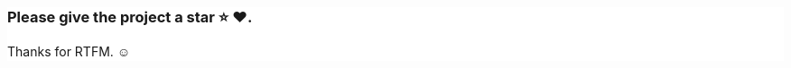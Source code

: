 ### Please give the project a star ⭐ ♥.

Thanks for RTFM. ☺️

[⛳liberapay-img]: https://img.shields.io/liberapay/goal/pboling.svg?logo=liberapay&color=a51611&style=flat
[⛳liberapay-bottom-img]: https://img.shields.io/liberapay/goal/pboling.svg?style=for-the-badge&logo=liberapay&color=a51611
[⛳liberapay]: https://liberapay.com/pboling/donate
[🖇osc-all-img]: https://img.shields.io/opencollective/all/kettle-rb
[🖇osc-sponsors-img]: https://img.shields.io/opencollective/sponsors/kettle-rb
[🖇osc-backers-img]: https://img.shields.io/opencollective/backers/kettle-rb
[🖇osc-backers]: https://opencollective.com/kettle-rb#backer
[🖇osc-backers-i]: https://opencollective.com/kettle-rb/backers/badge.svg?style=flat
[🖇osc-sponsors]: https://opencollective.com/kettle-rb#sponsor
[🖇osc-sponsors-i]: https://opencollective.com/kettle-rb/sponsors/badge.svg?style=flat
[🖇osc-all-bottom-img]: https://img.shields.io/opencollective/all/kettle-rb?style=for-the-badge
[🖇osc-sponsors-bottom-img]: https://img.shields.io/opencollective/sponsors/kettle-rb?style=for-the-badge
[🖇osc-backers-bottom-img]: https://img.shields.io/opencollective/backers/kettle-rb?style=for-the-badge
[🖇osc]: https://opencollective.com/kettle-rb
[🖇sponsor-img]: https://img.shields.io/badge/Sponsor_Me!-pboling.svg?style=social&logo=github
[🖇sponsor-bottom-img]: https://img.shields.io/badge/Sponsor_Me!-pboling-blue?style=for-the-badge&logo=github
[🖇sponsor]: https://github.com/sponsors/pboling
[🖇polar-img]: https://img.shields.io/badge/polar-donate-a51611.svg?style=flat
[🖇polar]: https://polar.sh/pboling
[🖇kofi-img]: https://img.shields.io/badge/ko--fi-%E2%9C%93-a51611.svg?style=flat
[🖇kofi]: https://ko-fi.com/O5O86SNP4
[🖇patreon-img]: https://img.shields.io/badge/patreon-donate-a51611.svg?style=flat
[🖇patreon]: https://patreon.com/galtzo
[🖇buyme-small-img]: https://img.shields.io/badge/buy_me_a_coffee-%E2%9C%93-a51611.svg?style=flat
[🖇buyme-img]: https://img.buymeacoffee.com/button-api/?text=Buy%20me%20a%20latte&emoji=&slug=pboling&button_colour=FFDD00&font_colour=000000&font_family=Cookie&outline_colour=000000&coffee_colour=ffffff
[🖇buyme]: https://www.buymeacoffee.com/pboling
[🖇paypal-img]: https://img.shields.io/badge/donate-paypal-a51611.svg?style=flat&logo=paypal
[🖇paypal-bottom-img]: https://img.shields.io/badge/donate-paypal-a51611.svg?style=for-the-badge&logo=paypal&color=0A0A0A
[🖇paypal]: https://www.paypal.com/paypalme/peterboling
[🖇floss-funding.dev]: https://floss-funding.dev
[🖇floss-funding-gem]: https://github.com/galtzo-floss/floss_funding
[✉️discord-invite]: https://discord.gg/3qme4XHNKN
[✉️discord-invite-img-ftb]: https://img.shields.io/discord/1373797679469170758?style=for-the-badge&logo=discord
[✉️ruby-friends-img]: https://img.shields.io/badge/daily.dev-%F0%9F%92%8E_Ruby_Friends-0A0A0A?style=for-the-badge&logo=dailydotdev&logoColor=white
[✉️ruby-friends]: https://app.daily.dev/squads/rubyfriends

[✇bundle-group-pattern]: https://gist.github.com/pboling/4564780
[⛳️gem-namespace]: https://github.com/kettle-rb/kettle-dev
[⛳️namespace-img]: https://img.shields.io/badge/namespace-Kettle::Dev-3C2D2D.svg?style=square&logo=ruby&logoColor=white
[⛳️gem-name]: https://bestgems.org/gems/kettle-dev
[⛳️name-img]: https://img.shields.io/badge/name-kettle--dev-3C2D2D.svg?style=square&logo=rubygems&logoColor=red
[⛳️tag-img]: https://img.shields.io/github/tag/kettle-rb/kettle-dev.svg
[⛳️tag]: http://github.com/kettle-rb/kettle-dev/releases
[🚂maint-blog]: http://www.railsbling.com/tags/kettle-dev
[🚂maint-blog-img]: https://img.shields.io/badge/blog-railsbling-0093D0.svg?style=for-the-badge&logo=rubyonrails&logoColor=orange
[🚂maint-contact]: http://www.railsbling.com/contact
[🚂maint-contact-img]: https://img.shields.io/badge/Contact-Maintainer-0093D0.svg?style=flat&logo=rubyonrails&logoColor=red
[💖🖇linkedin]: http://www.linkedin.com/in/peterboling
[💖🖇linkedin-img]: https://img.shields.io/badge/PeterBoling-LinkedIn-0B66C2?style=flat&logo=newjapanprowrestling
[💖✌️wellfound]: https://wellfound.com/u/peter-boling
[💖✌️wellfound-img]: https://img.shields.io/badge/peter--boling-orange?style=flat&logo=wellfound
[💖💲crunchbase]: https://www.crunchbase.com/person/peter-boling
[💖💲crunchbase-img]: https://img.shields.io/badge/peter--boling-purple?style=flat&logo=crunchbase
[💖🐘ruby-mast]: https://ruby.social/@galtzo
[💖🐘ruby-mast-img]: https://img.shields.io/mastodon/follow/109447111526622197?domain=https://ruby.social&style=flat&logo=mastodon&label=Ruby%20@galtzo
[💖🦋bluesky]: https://bsky.app/profile/galtzo.com
[💖🦋bluesky-img]: https://img.shields.io/badge/@galtzo.com-0285FF?style=flat&logo=bluesky&logoColor=white
[💖🌳linktree]: https://linktr.ee/galtzo
[💖🌳linktree-img]: https://img.shields.io/badge/galtzo-purple?style=flat&logo=linktree
[💖💁🏼‍♂️devto]: https://dev.to/galtzo
[💖💁🏼‍♂️devto-img]: https://img.shields.io/badge/dev.to-0A0A0A?style=flat&logo=devdotto&logoColor=white
[💖💁🏼‍♂️aboutme]: https://about.me/peter.boling
[💖💁🏼‍♂️aboutme-img]: https://img.shields.io/badge/about.me-0A0A0A?style=flat&logo=aboutme&logoColor=white
[💖🧊berg]: https://codeberg.org/pboling
[💖🐙hub]: https://github.org/pboling
[💖🛖hut]: https://sr.ht/~galtzo/
[💖🧪lab]: https://gitlab.com/pboling
[👨🏼‍🏫expsup-upwork]: https://www.upwork.com/freelancers/~014942e9b056abdf86?mp_source=share
[👨🏼‍🏫expsup-upwork-img]: https://img.shields.io/badge/UpWork-13544E?style=for-the-badge&logo=Upwork&logoColor=white
[👨🏼‍🏫expsup-codementor]: https://www.codementor.io/peterboling?utm_source=github&utm_medium=button&utm_term=peterboling&utm_campaign=github
[👨🏼‍🏫expsup-codementor-img]: https://img.shields.io/badge/CodeMentor-Get_Help-1abc9c?style=for-the-badge&logo=CodeMentor&logoColor=white
[🏙️entsup-tidelift]: https://tidelift.com/subscription/pkg/rubygems-kettle-dev?utm_source=rubygems-kettle-dev&utm_medium=referral&utm_campaign=readme
[🏙️entsup-tidelift-img]: https://img.shields.io/badge/Tidelift_and_Sonar-Enterprise_Support-FD3456?style=for-the-badge&logo=sonar&logoColor=white

[draper-security]: https://joel.drapper.me/p/ruby-central-security-measures/
[draper-takeover]: https://joel.drapper.me/p/ruby-central-takeover/
[ellen-takeover]: https://pup-e.com/blog/goodbye-rubygems/
[draper-lies]: https://joel.drapper.me/p/ruby-central-fact-check/
[draper-theft]: https://joel.drapper.me/p/ruby-central/
[gem-coop]: https://gem.coop
[gem-naming]: https://github.com/gem-coop/gem.coop/issues/12
[martin-ann]: https://martinemde.com/2025/10/05/announcing-gem-coop.html
[gem-scopes]: https://github.com/galtzo-floss/bundle-namespace
[gem-server]: https://github.com/galtzo-floss/gem-server
[reinteractive-podcast]: https://youtu.be/_H4qbtC5qzU?si=BvuBU90R2wAqD2E6
[🖼️galtzo-i]: https://logos.galtzo.com/assets/images/galtzo-floss/avatar-192px.svg
[🖼️galtzo-discord]: https://discord.gg/3qme4XHNKN
[🖼️ruby-lang-i]: https://logos.galtzo.com/assets/images/ruby-lang/avatar-192px.svg
[🖼️ruby-lang]: https://www.ruby-lang.org/
[🖼️kettle-dev-i]: https://logos.galtzo.com/assets/images/kettle-rb/kettle-dev/avatar-192px.svg
[🖼️kettle-dev]: https://github.com/kettle-rb/kettle-dev
[gh-discussions]: https://github.com/kettle-rb/kettle-dev/discussions
[🏙️entsup-tidelift-sonar]: https://blog.tidelift.com/tidelift-joins-sonar
[💁🏼‍♂️peterboling]: http://www.peterboling.com
[🚂railsbling]: http://www.railsbling.com
[📜src-gl-img]: https://img.shields.io/badge/GitLab-FBA326?style=for-the-badge&logo=Gitlab&logoColor=orange
[📜src-gl]: https://gitlab.com/kettle-rb/kettle-dev/
[📜src-cb-img]: https://img.shields.io/badge/CodeBerg-4893CC?style=for-the-badge&logo=CodeBerg&logoColor=blue
[📜src-cb]: https://codeberg.org/kettle-rb/kettle-dev
[📜src-gh-img]: https://img.shields.io/badge/GitHub-238636?style=for-the-badge&logo=Github&logoColor=green
[📜src-gh]: https://github.com/kettle-rb/kettle-dev
[📜docs-cr-rd-img]: https://img.shields.io/badge/RubyDoc-Current_Release-943CD2?style=for-the-badge&logo=readthedocs&logoColor=white
[📜docs-head-rd-img]: https://img.shields.io/badge/YARD_on_Galtzo.com-HEAD-943CD2?style=for-the-badge&logo=readthedocs&logoColor=white
[📜gl-wiki]: https://gitlab.com/kettle-rb/kettle-dev/-/wikis/home
[📜gh-wiki]: https://github.com/kettle-rb/kettle-dev/wiki
[📜gl-wiki-img]: https://img.shields.io/badge/wiki-examples-943CD2.svg?style=for-the-badge&logo=gitlab&logoColor=white
[📜gh-wiki-img]: https://img.shields.io/badge/wiki-examples-943CD2.svg?style=for-the-badge&logo=github&logoColor=white
[👽dl-rank]: https://bestgems.org/gems/kettle-dev
[👽dl-ranki]: https://img.shields.io/gem/rd/kettle-dev.svg
[👽oss-help]: https://www.codetriage.com/kettle-rb/kettle-dev
[👽oss-helpi]: https://www.codetriage.com/kettle-rb/kettle-dev/badges/users.svg
[👽version]: https://bestgems.org/gems/kettle-dev
[👽versioni]: https://img.shields.io/gem/v/kettle-dev.svg
[🏀qlty-mnt]: https://qlty.sh/gh/kettle-rb/projects/kettle-dev
[🏀qlty-mnti]: https://qlty.sh/gh/kettle-rb/projects/kettle-dev/maintainability.svg
[🏀qlty-cov]: https://qlty.sh/gh/kettle-rb/projects/kettle-dev/metrics/code?sort=coverageRating
[🏀qlty-covi]: https://qlty.sh/gh/kettle-rb/projects/kettle-dev/coverage.svg
[🏀codecov]: https://codecov.io/gh/kettle-rb/kettle-dev
[🏀codecovi]: https://codecov.io/gh/kettle-rb/kettle-dev/graph/badge.svg
[🏀coveralls]: https://coveralls.io/github/kettle-rb/kettle-dev?branch=main
[🏀coveralls-img]: https://coveralls.io/repos/github/kettle-rb/kettle-dev/badge.svg?branch=main
[🖐codeQL]: https://github.com/kettle-rb/kettle-dev/security/code-scanning
[🖐codeQL-img]: https://github.com/kettle-rb/kettle-dev/actions/workflows/codeql-analysis.yml/badge.svg
[🚎1-an-wf]: https://github.com/kettle-rb/kettle-dev/actions/workflows/ancient.yml
[🚎1-an-wfi]: https://github.com/kettle-rb/kettle-dev/actions/workflows/ancient.yml/badge.svg
[🚎2-cov-wf]: https://github.com/kettle-rb/kettle-dev/actions/workflows/coverage.yml
[🚎2-cov-wfi]: https://github.com/kettle-rb/kettle-dev/actions/workflows/coverage.yml/badge.svg
[🚎3-hd-wf]: https://github.com/kettle-rb/kettle-dev/actions/workflows/heads.yml
[🚎3-hd-wfi]: https://github.com/kettle-rb/kettle-dev/actions/workflows/heads.yml/badge.svg
[🚎4-lg-wf]: https://github.com/kettle-rb/kettle-dev/actions/workflows/legacy.yml
[🚎4-lg-wfi]: https://github.com/kettle-rb/kettle-dev/actions/workflows/legacy.yml/badge.svg
[🚎5-st-wf]: https://github.com/kettle-rb/kettle-dev/actions/workflows/style.yml
[🚎5-st-wfi]: https://github.com/kettle-rb/kettle-dev/actions/workflows/style.yml/badge.svg
[🚎6-s-wf]: https://github.com/kettle-rb/kettle-dev/actions/workflows/supported.yml
[🚎6-s-wfi]: https://github.com/kettle-rb/kettle-dev/actions/workflows/supported.yml/badge.svg
[🚎7-us-wf]: https://github.com/kettle-rb/kettle-dev/actions/workflows/unsupported.yml
[🚎7-us-wfi]: https://github.com/kettle-rb/kettle-dev/actions/workflows/unsupported.yml/badge.svg
[🚎8-ho-wf]: https://github.com/kettle-rb/kettle-dev/actions/workflows/hoary.yml
[🚎8-ho-wfi]: https://github.com/kettle-rb/kettle-dev/actions/workflows/hoary.yml/badge.svg
[🚎9-t-wf]: https://github.com/kettle-rb/kettle-dev/actions/workflows/truffle.yml
[🚎9-t-wfi]: https://github.com/kettle-rb/kettle-dev/actions/workflows/truffle.yml/badge.svg
[🚎10-j-wf]: https://github.com/kettle-rb/kettle-dev/actions/workflows/jruby.yml
[🚎10-j-wfi]: https://github.com/kettle-rb/kettle-dev/actions/workflows/jruby.yml/badge.svg
[🚎11-c-wf]: https://github.com/kettle-rb/kettle-dev/actions/workflows/current.yml
[🚎11-c-wfi]: https://github.com/kettle-rb/kettle-dev/actions/workflows/current.yml/badge.svg
[🚎12-crh-wf]: https://github.com/kettle-rb/kettle-dev/actions/workflows/dep-heads.yml
[🚎12-crh-wfi]: https://github.com/kettle-rb/kettle-dev/actions/workflows/dep-heads.yml/badge.svg
[🚎13-🔒️-wf]: https://github.com/kettle-rb/kettle-dev/actions/workflows/locked_deps.yml
[🚎13-🔒️-wfi]: https://github.com/kettle-rb/kettle-dev/actions/workflows/locked_deps.yml/badge.svg
[🚎14-🔓️-wf]: https://github.com/kettle-rb/kettle-dev/actions/workflows/unlocked_deps.yml
[🚎14-🔓️-wfi]: https://github.com/kettle-rb/kettle-dev/actions/workflows/unlocked_deps.yml/badge.svg
[🚎15-🪪-wf]: https://github.com/kettle-rb/kettle-dev/actions/workflows/license-eye.yml
[🚎15-🪪-wfi]: https://github.com/kettle-rb/kettle-dev/actions/workflows/license-eye.yml/badge.svg
[💎ruby-2.3i]: https://img.shields.io/badge/Ruby-2.3-DF00CA?style=for-the-badge&logo=ruby&logoColor=white
[💎ruby-2.4i]: https://img.shields.io/badge/Ruby-2.4-DF00CA?style=for-the-badge&logo=ruby&logoColor=white
[💎ruby-2.5i]: https://img.shields.io/badge/Ruby-2.5-DF00CA?style=for-the-badge&logo=ruby&logoColor=white
[💎ruby-2.6i]: https://img.shields.io/badge/Ruby-2.6-DF00CA?style=for-the-badge&logo=ruby&logoColor=white
[💎ruby-2.7i]: https://img.shields.io/badge/Ruby-2.7-DF00CA?style=for-the-badge&logo=ruby&logoColor=white
[💎ruby-3.0i]: https://img.shields.io/badge/Ruby-3.0-CC342D?style=for-the-badge&logo=ruby&logoColor=white
[💎ruby-3.1i]: https://img.shields.io/badge/Ruby-3.1-CC342D?style=for-the-badge&logo=ruby&logoColor=white
[💎ruby-3.2i]: https://img.shields.io/badge/Ruby-3.2-CC342D?style=for-the-badge&logo=ruby&logoColor=white
[💎ruby-3.3i]: https://img.shields.io/badge/Ruby-3.3-CC342D?style=for-the-badge&logo=ruby&logoColor=white
[💎ruby-c-i]: https://img.shields.io/badge/Ruby-current-CC342D?style=for-the-badge&logo=ruby&logoColor=green
[💎ruby-headi]: https://img.shields.io/badge/Ruby-HEAD-CC342D?style=for-the-badge&logo=ruby&logoColor=blue
[💎truby-22.3i]: https://img.shields.io/badge/Truffle_Ruby-22.3_(%F0%9F%9A%ABCI)-AABBCC?style=for-the-badge&logo=ruby&logoColor=pink
[💎truby-23.0i]: https://img.shields.io/badge/Truffle_Ruby-23.0_(%F0%9F%9A%ABCI)-AABBCC?style=for-the-badge&logo=ruby&logoColor=pink
[💎truby-23.1i]: https://img.shields.io/badge/Truffle_Ruby-23.1-34BCB1?style=for-the-badge&logo=ruby&logoColor=pink
[💎truby-c-i]: https://img.shields.io/badge/Truffle_Ruby-current-34BCB1?style=for-the-badge&logo=ruby&logoColor=green
[💎truby-headi]: https://img.shields.io/badge/Truffle_Ruby-HEAD-34BCB1?style=for-the-badge&logo=ruby&logoColor=blue
[💎jruby-9.1i]: https://img.shields.io/badge/JRuby-9.1_(%F0%9F%9A%ABCI)-AABBCC?style=for-the-badge&logo=ruby&logoColor=red
[💎jruby-9.2i]: https://img.shields.io/badge/JRuby-9.2_(%F0%9F%9A%ABCI)-AABBCC?style=for-the-badge&logo=ruby&logoColor=red
[💎jruby-9.3i]: https://img.shields.io/badge/JRuby-9.3_(%F0%9F%9A%ABCI)-AABBCC?style=for-the-badge&logo=ruby&logoColor=red
[💎jruby-9.4i]: https://img.shields.io/badge/JRuby-9.4-FBE742?style=for-the-badge&logo=ruby&logoColor=red
[💎jruby-c-i]: https://img.shields.io/badge/JRuby-current-FBE742?style=for-the-badge&logo=ruby&logoColor=green
[💎jruby-headi]: https://img.shields.io/badge/JRuby-HEAD-FBE742?style=for-the-badge&logo=ruby&logoColor=blue
[🤝gh-issues]: https://github.com/kettle-rb/kettle-dev/issues
[🤝gh-pulls]: https://github.com/kettle-rb/kettle-dev/pulls
[🤝gl-issues]: https://gitlab.com/kettle-rb/kettle-dev/-/issues
[🤝gl-pulls]: https://gitlab.com/kettle-rb/kettle-dev/-/merge_requests
[🤝cb-issues]: https://codeberg.org/kettle-rb/kettle-dev/issues
[🤝cb-pulls]: https://codeberg.org/kettle-rb/kettle-dev/pulls
[🤝cb-donate]: https://donate.codeberg.org/
[🤝contributing]: CONTRIBUTING.md
[🏀codecov-g]: https://codecov.io/gh/kettle-rb/kettle-dev/graphs/tree.svg
[🖐contrib-rocks]: https://contrib.rocks
[🖐contributors]: https://github.com/kettle-rb/kettle-dev/graphs/contributors
[🖐contributors-img]: https://contrib.rocks/image?repo=kettle-rb/kettle-dev
[🚎contributors-gl]: https://gitlab.com/kettle-rb/kettle-dev/-/graphs/main
[🪇conduct]: CODE_OF_CONDUCT.md
[🪇conduct-img]: https://img.shields.io/badge/Contributor_Covenant-2.1-259D6C.svg
[📌pvc]: http://guides.rubygems.org/patterns/#pessimistic-version-constraint
[📌semver]: https://semver.org/spec/v2.0.0.html
[📌semver-img]: https://img.shields.io/badge/semver-2.0.0-259D6C.svg?style=flat
[📌semver-breaking]: https://github.com/semver/semver/issues/716#issuecomment-869336139
[📌major-versions-not-sacred]: https://tom.preston-werner.com/2022/05/23/major-version-numbers-are-not-sacred.html
[📌changelog]: CHANGELOG.md
[📗keep-changelog]: https://keepachangelog.com/en/1.0.0/
[📗keep-changelog-img]: https://img.shields.io/badge/keep--a--changelog-1.0.0-34495e.svg?style=flat
[🧮kloc]: https://www.youtube.com/watch?v=dQw4w9WgXcQ
[🧮kloc-img]: https://img.shields.io/badge/KLOC-4.112-FFDD67.svg?style=for-the-badge&logo=YouTube&logoColor=blue
[🔐security]: SECURITY.md
[🔐security-img]: https://img.shields.io/badge/security-policy-259D6C.svg?style=flat
[📄copyright-notice-explainer]: https://opensource.stackexchange.com/questions/5778/why-do-licenses-such-as-the-mit-license-specify-a-single-year
[📄license]: LICENSE.txt
[📄license-ref]: https://opensource.org/licenses/MIT
[📄license-img]: https://img.shields.io/badge/License-MIT-259D6C.svg
[📄license-compat]: https://dev.to/galtzo/how-to-check-license-compatibility-41h0
[📄license-compat-img]: https://img.shields.io/badge/Apache_Compatible:_Category_A-%E2%9C%93-259D6C.svg?style=flat&logo=Apache
[📄ilo-declaration]: https://www.ilo.org/declaration/lang--en/index.htm
[📄ilo-declaration-img]: https://img.shields.io/badge/ILO_Fundamental_Principles-✓-259D6C.svg?style=flat
[🚎yard-current]: http://rubydoc.info/gems/kettle-dev
[🚎yard-head]: https://kettle-dev.galtzo.com
[💎stone_checksums]: https://github.com/galtzo-floss/stone_checksums
[💎SHA_checksums]: https://gitlab.com/kettle-rb/kettle-dev/-/tree/main/checksums
[💎rlts]: https://github.com/rubocop-lts/rubocop-lts
[💎rlts-img]: https://img.shields.io/badge/code_style_&_linting-rubocop--lts-34495e.svg?plastic&logo=ruby&logoColor=white
[💎appraisal2]: https://github.com/appraisal-rb/appraisal2
[💎appraisal2-img]: https://img.shields.io/badge/appraised_by-appraisal2-34495e.svg?plastic&logo=ruby&logoColor=white
[💎d-in-dvcs]: https://railsbling.com/posts/dvcs/put_the_d_in_dvcs/
